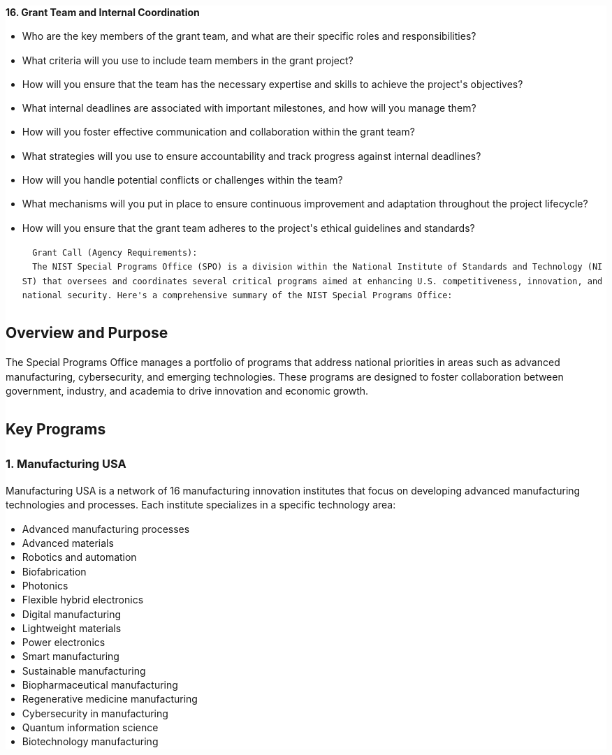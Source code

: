 **16. Grant Team and Internal Coordination**
- Who are the key members of the grant team, and what are their specific roles and responsibilities?
- What criteria will you use to include team members in the grant project?
- How will you ensure that the team has the necessary expertise and skills to achieve the project's objectives?
- What internal deadlines are associated with important milestones, and how will you manage them?
- How will you foster effective communication and collaboration within the grant team?
- What strategies will you use to ensure accountability and track progress against internal deadlines?
- How will you handle potential conflicts or challenges within the team?
- What mechanisms will you put in place to ensure continuous improvement and adaptation throughout the project lifecycle?
- How will you ensure that the grant team adheres to the project's ethical guidelines and standards?



        Grant Call (Agency Requirements):
        The NIST Special Programs Office (SPO) is a division within the National Institute of Standards and Technology (NIST) that oversees and coordinates several critical programs aimed at enhancing U.S. competitiveness, innovation, and national security. Here's a comprehensive summary of the NIST Special Programs Office:

## Overview and Purpose

The Special Programs Office manages a portfolio of programs that address national priorities in areas such as advanced manufacturing, cybersecurity, and emerging technologies. These programs are designed to foster collaboration between government, industry, and academia to drive innovation and economic growth.

## Key Programs

### 1. Manufacturing USA

Manufacturing USA is a network of 16 manufacturing innovation institutes that focus on developing advanced manufacturing technologies and processes. Each institute specializes in a specific technology area:

- Advanced manufacturing processes
- Advanced materials
- Robotics and automation
- Biofabrication
- Photonics
- Flexible hybrid electronics
- Digital manufacturing
- Lightweight materials
- Power electronics
- Smart manufacturing
- Sustainable manufacturing
- Biopharmaceutical manufacturing
- Regenerative medicine manufacturing
- Cybersecurity in manufacturing
- Quantum information science
- Biotechnology manufacturing
